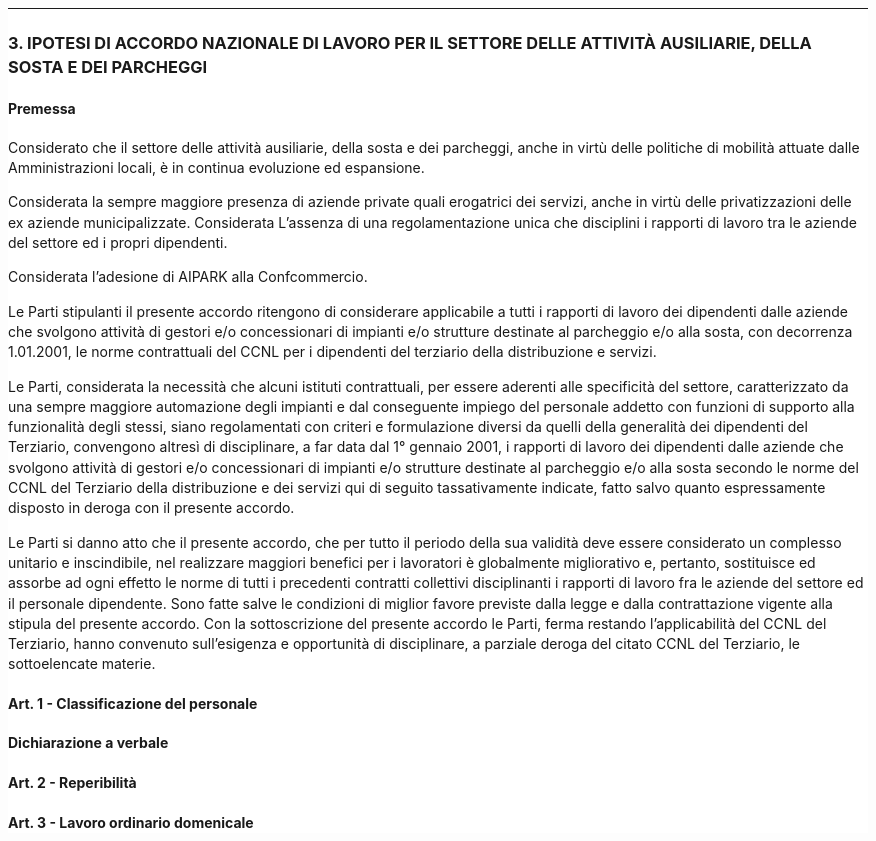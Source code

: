 
-----


### 3. IPOTESI DI ACCORDO NAZIONALE DI LAVORO PER IL SETTORE DELLE ATTIVITÀ AUSILIARIE, DELLA SOSTA E DEI PARCHEGGI

#### Premessa

Considerato che il settore delle attività ausiliarie, della sosta e dei parcheggi, anche
in virtù delle politiche di mobilità attuate dalle Amministrazioni locali, è in continua
evoluzione ed espansione.

Considerata la sempre maggiore presenza di aziende private quali erogatrici dei servizi, anche in virtù delle privatizzazioni delle ex aziende municipalizzate. Considerata L’assenza di una regolamentazione unica che disciplini i rapporti di lavoro tra le
aziende del settore ed i propri dipendenti.

Considerata l’adesione di AIPARK alla Confcommercio.

Le Parti stipulanti il presente accordo ritengono di considerare applicabile a tutti i
rapporti di lavoro dei dipendenti dalle aziende che svolgono attività di gestori e/o
concessionari di impianti e/o strutture destinate al parcheggio e/o alla sosta, con
decorrenza 1.01.2001, le norme contrattuali del CCNL per i dipendenti del terziario
della distribuzione e servizi.

Le Parti, considerata la necessità che alcuni istituti contrattuali, per essere aderenti
alle specificità del settore, caratterizzato da una sempre maggiore automazione degli
impianti e dal conseguente impiego del personale addetto con funzioni di supporto alla funzionalità degli stessi, siano regolamentati con criteri e formulazione diversi
da quelli della generalità dei dipendenti del Terziario, convengono altresì di disciplinare, a far data dal 1° gennaio 2001, i rapporti di lavoro dei dipendenti dalle aziende che svolgono attività di gestori e/o concessionari di impianti e/o strutture destinate al parcheggio e/o alla sosta secondo le norme del CCNL del Terziario della distribuzione e dei servizi qui di seguito tassativamente indicate, fatto salvo quanto espressamente disposto in deroga con il presente accordo.

Le Parti si danno atto che il presente accordo, che per tutto il periodo della sua validità deve essere considerato un complesso unitario e inscindibile, nel realizzare maggiori benefici per i lavoratori è globalmente migliorativo e, pertanto, sostituisce ed
assorbe ad ogni effetto le norme di tutti i precedenti contratti collettivi disciplinanti i
rapporti di lavoro fra le aziende del settore ed il personale dipendente. Sono fatte salve le condizioni di miglior favore previste dalla legge e dalla contrattazione vigente
alla stipula del presente accordo. Con la sottoscrizione del presente accordo le Parti,
ferma restando l’applicabilità del CCNL del Terziario, hanno convenuto sull’esigenza e opportunità di disciplinare, a parziale deroga del citato CCNL del Terziario, le
sottoelencate materie.

#### Art. 1 - Classificazione del personale

**Dichiarazione a verbale**

#### Art. 2 - Reperibilità

#### Art. 3 - Lavoro ordinario domenicale
